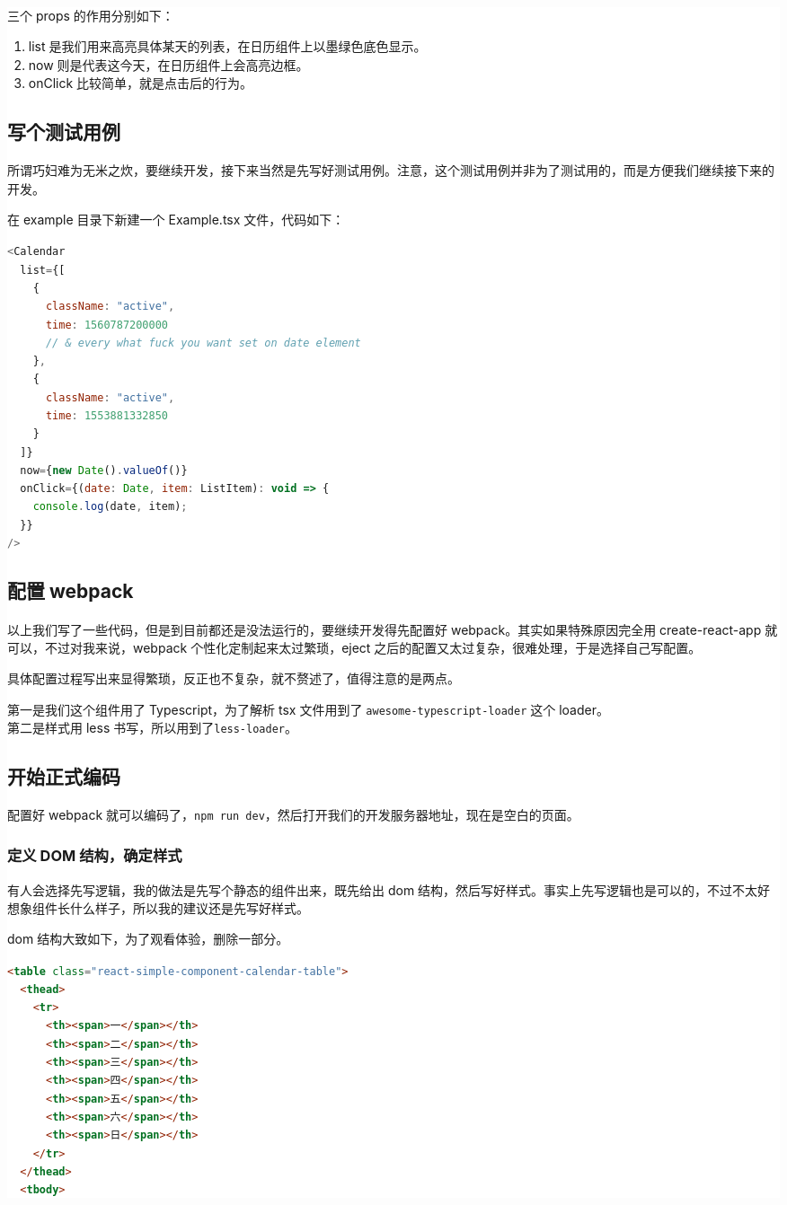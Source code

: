 三个 props 的作用分别如下：

1. list 是我们用来高亮具体某天的列表，在日历组件上以墨绿色底色显示。
2. now 则是代表这今天，在日历组件上会高亮边框。
3. onClick 比较简单，就是点击后的行为。

## 写个测试用例

所谓巧妇难为无米之炊，要继续开发，接下来当然是先写好测试用例。注意，这个测试用例并非为了测试用的，而是方便我们继续接下来的开发。

在 example 目录下新建一个 Example.tsx 文件，代码如下：

```javascript
<Calendar
  list={[
    {
      className: "active",
      time: 1560787200000
      // & every what fuck you want set on date element
    },
    {
      className: "active",
      time: 1553881332850
    }
  ]}
  now={new Date().valueOf()}
  onClick={(date: Date, item: ListItem): void => {
    console.log(date, item);
  }}
/>
```

## 配置 webpack

以上我们写了一些代码，但是到目前都还是没法运行的，要继续开发得先配置好 webpack。其实如果特殊原因完全用 create-react-app 就可以，不过对我来说，webpack 个性化定制起来太过繁琐，eject 之后的配置又太过复杂，很难处理，于是选择自己写配置。

具体配置过程写出来显得繁琐，反正也不复杂，就不赘述了，值得注意的是两点。

第一是我们这个组件用了 Typescript，为了解析 tsx 文件用到了
`awesome-typescript-loader` 这个 loader。  
第二是样式用 less 书写，所以用到了`less-loader`。

## 开始正式编码

配置好 webpack 就可以编码了，`npm run dev`，然后打开我们的开发服务器地址，现在是空白的页面。

### 定义 DOM 结构，确定样式

有人会选择先写逻辑，我的做法是先写个静态的组件出来，既先给出 dom 结构，然后写好样式。事实上先写逻辑也是可以的，不过不太好想象组件长什么样子，所以我的建议还是先写好样式。

dom 结构大致如下，为了观看体验，删除一部分。

```html
<table class="react-simple-component-calendar-table">
  <thead>
    <tr>
      <th><span>一</span></th>
      <th><span>二</span></th>
      <th><span>三</span></th>
      <th><span>四</span></th>
      <th><span>五</span></th>
      <th><span>六</span></th>
      <th><span>日</span></th>
    </tr>
  </thead>
  <tbody>
```